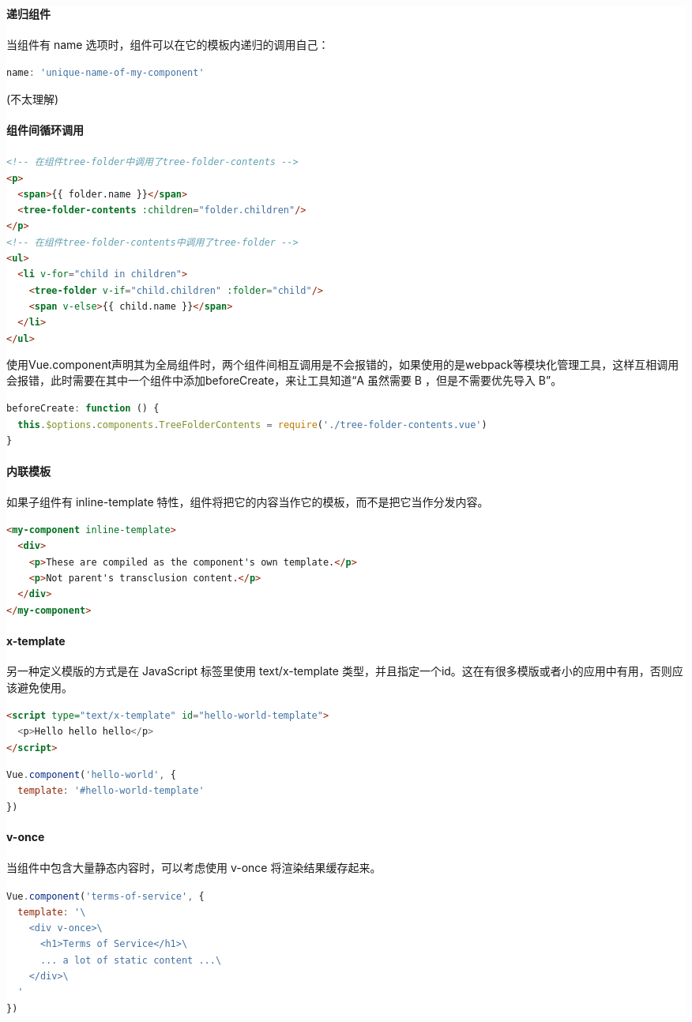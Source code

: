 #### 递归组件
当组件有 name 选项时，组件可以在它的模板内递归的调用自己：
```javascript
name: 'unique-name-of-my-component'
```
(不太理解)
#### 组件间循环调用
```html
<!-- 在组件tree-folder中调用了tree-folder-contents -->
<p>
  <span>{{ folder.name }}</span>
  <tree-folder-contents :children="folder.children"/>
</p>
<!-- 在组件tree-folder-contents中调用了tree-folder -->
<ul>
  <li v-for="child in children">
    <tree-folder v-if="child.children" :folder="child"/>
    <span v-else>{{ child.name }}</span>
  </li>
</ul>
```
使用Vue.component声明其为全局组件时，两个组件间相互调用是不会报错的，如果使用的是webpack等模块化管理工具，这样互相调用会报错，此时需要在其中一个组件中添加beforeCreate，来让工具知道“A 虽然需要 B ，但是不需要优先导入 B”。
```javascript
beforeCreate: function () {
  this.$options.components.TreeFolderContents = require('./tree-folder-contents.vue')
}
```
#### 内联模板
如果子组件有 inline-template 特性，组件将把它的内容当作它的模板，而不是把它当作分发内容。
```html
<my-component inline-template>
  <div>
    <p>These are compiled as the component's own template.</p>
    <p>Not parent's transclusion content.</p>
  </div>
</my-component>
```
#### x-template
另一种定义模版的方式是在 JavaScript 标签里使用 text/x-template 类型，并且指定一个id。这在有很多模版或者小的应用中有用，否则应该避免使用。
```html
<script type="text/x-template" id="hello-world-template">
  <p>Hello hello hello</p>
</script>
```
```javascript
Vue.component('hello-world', {
  template: '#hello-world-template'
})
```
####  v-once
当组件中包含大量静态内容时，可以考虑使用 v-once 将渲染结果缓存起来。
```javascript
Vue.component('terms-of-service', {
  template: '\
    <div v-once>\
      <h1>Terms of Service</h1>\
      ... a lot of static content ...\
    </div>\
  '
})
```
